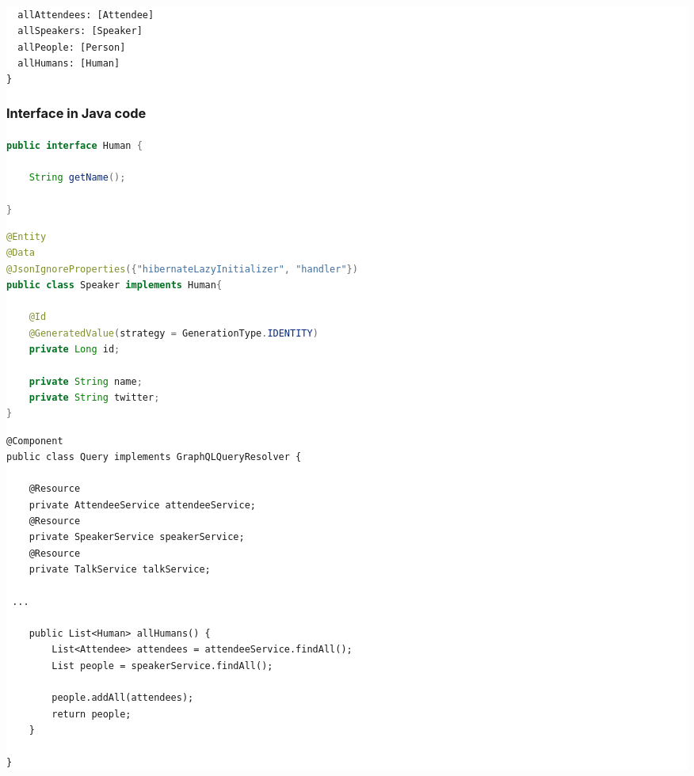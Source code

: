 ```
  allAttendees: [Attendee]
  allSpeakers: [Speaker]
  allPeople: [Person]
  allHumans: [Human]
}
```

### Interface in Java code

```java
public interface Human {

    String getName();

}

```

```java
@Entity
@Data
@JsonIgnoreProperties({"hibernateLazyInitializer", "handler"})
public class Speaker implements Human{

    @Id
    @GeneratedValue(strategy = GenerationType.IDENTITY)
    private Long id;

    private String name;
    private String twitter;
}
```

```
@Component
public class Query implements GraphQLQueryResolver {

    @Resource
    private AttendeeService attendeeService;
    @Resource
    private SpeakerService speakerService;
    @Resource
    private TalkService talkService;

 ...
 
    public List<Human> allHumans() {
        List<Attendee> attendees = attendeeService.findAll();
        List people = speakerService.findAll();

        people.addAll(attendees);
        return people;
    }

}
```
